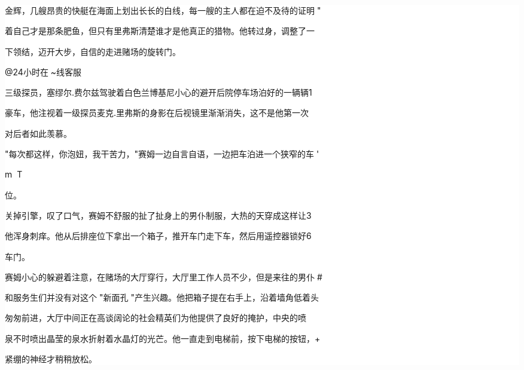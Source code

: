 

金辉，几艘昂贵的快艇在海面上划出长长的白线，每一艘的主人都在迫不及待的证明 "



着自己才是那条肥鱼，但只有里弗斯清楚谁才是他真正的猎物。他转过身，调整了一



下领结，迈开大步，自信的走进赌场的旋转门。







  @24小时在 ~线客服





三级探员，塞缪尔.费尔兹驾驶着白色兰博基尼小心的避开后院停车场泊好的一辆辆1



豪车，他注视着一级探员麦克.里弗斯的身影在后视镜里渐渐消失，这不是他第一次



对后者如此羡慕。





"每次都这样，你泡妞，我干苦力，"赛姆一边自言自语，一边把车泊进一个狭窄的车 '

m  T



位。



关掉引擎，叹了口气，赛姆不舒服的扯了扯身上的男仆制服，大热的天穿成这样让3



他浑身刺痒。他从后排座位下拿出一个箱子，推开车门走下车，然后用遥控器锁好6



车门。



赛姆小心的躲避着注意，在赌场的大厅穿行，大厅里工作人员不少，但是来往的男仆 #



和服务生们并没有对这个 "新面孔 "产生兴趣。他把箱子提在右手上，沿着墙角低着头



匆匆前进，大厅中间正在高谈阔论的社会精英们为他提供了良好的掩护，中央的喷



泉不时喷出晶莹的泉水折射着水晶灯的光芒。他一直走到电梯前，按下电梯的按钮，+



紧绷的神经才稍稍放松。
